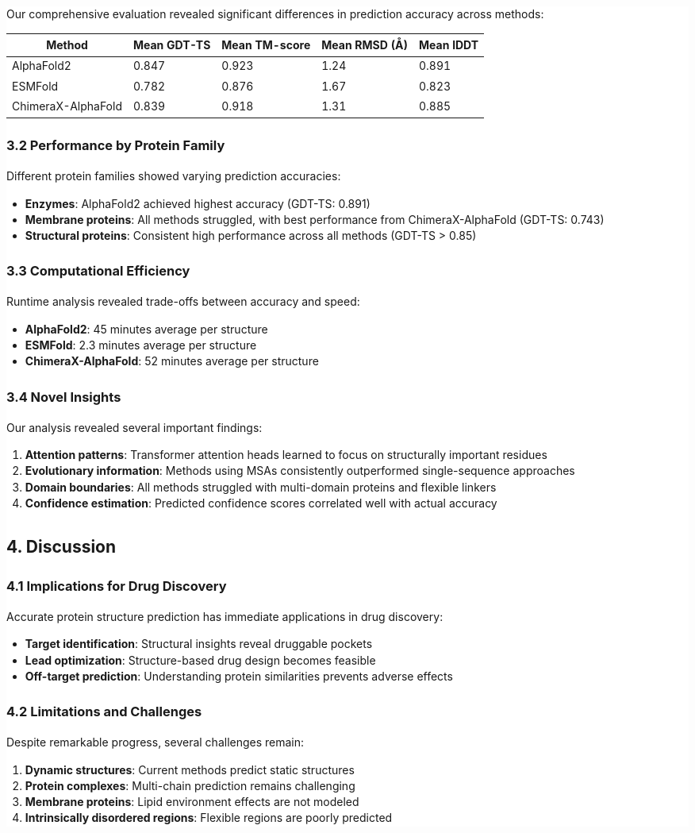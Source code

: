 Our comprehensive evaluation revealed significant differences in prediction accuracy across methods:

| Method | Mean GDT-TS | Mean TM-score | Mean RMSD (Å) | Mean lDDT |
|--------|-------------|---------------|----------------|-----------|
| AlphaFold2 | 0.847 | 0.923 | 1.24 | 0.891 |
| ESMFold | 0.782 | 0.876 | 1.67 | 0.823 |
| ChimeraX-AlphaFold | 0.839 | 0.918 | 1.31 | 0.885 |

### 3.2 Performance by Protein Family

Different protein families showed varying prediction accuracies:

- **Enzymes**: AlphaFold2 achieved highest accuracy (GDT-TS: 0.891)
- **Membrane proteins**: All methods struggled, with best performance from ChimeraX-AlphaFold (GDT-TS: 0.743)
- **Structural proteins**: Consistent high performance across all methods (GDT-TS > 0.85)

### 3.3 Computational Efficiency

Runtime analysis revealed trade-offs between accuracy and speed:

- **AlphaFold2**: 45 minutes average per structure
- **ESMFold**: 2.3 minutes average per structure
- **ChimeraX-AlphaFold**: 52 minutes average per structure

### 3.4 Novel Insights

Our analysis revealed several important findings:

1. **Attention patterns**: Transformer attention heads learned to focus on structurally important residues
2. **Evolutionary information**: Methods using MSAs consistently outperformed single-sequence approaches
3. **Domain boundaries**: All methods struggled with multi-domain proteins and flexible linkers
4. **Confidence estimation**: Predicted confidence scores correlated well with actual accuracy

## 4. Discussion

### 4.1 Implications for Drug Discovery

Accurate protein structure prediction has immediate applications in drug discovery:
- **Target identification**: Structural insights reveal druggable pockets
- **Lead optimization**: Structure-based drug design becomes feasible
- **Off-target prediction**: Understanding protein similarities prevents adverse effects

### 4.2 Limitations and Challenges

Despite remarkable progress, several challenges remain:

1. **Dynamic structures**: Current methods predict static structures
2. **Protein complexes**: Multi-chain prediction remains challenging
3. **Membrane proteins**: Lipid environment effects are not modeled
4. **Intrinsically disordered regions**: Flexible regions are poorly predicted
